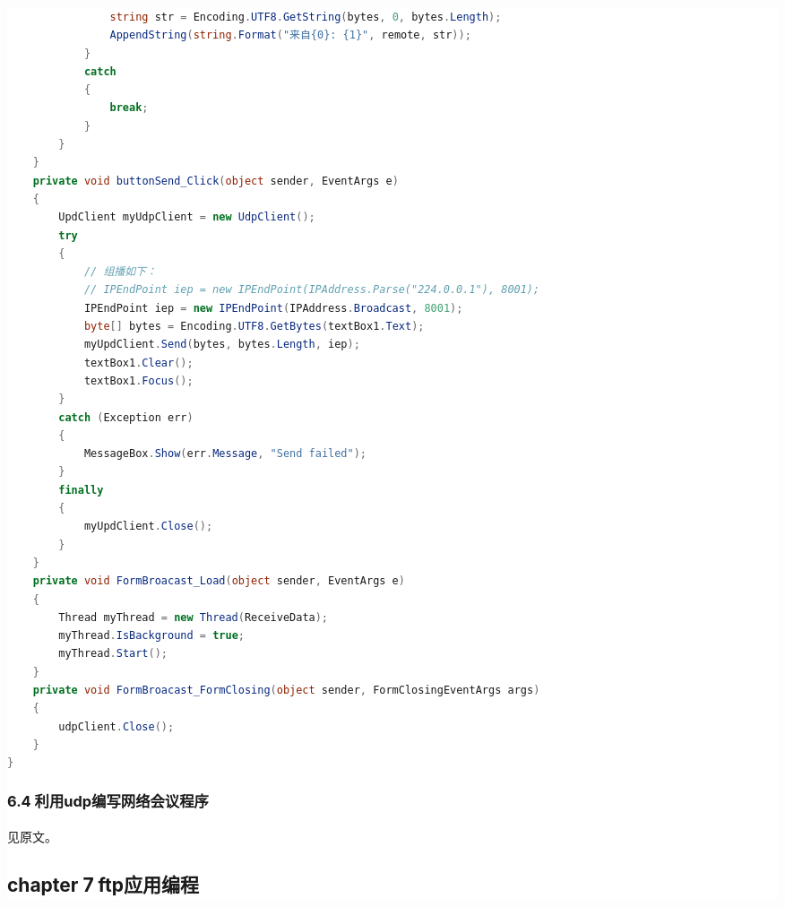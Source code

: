 ```c#
                string str = Encoding.UTF8.GetString(bytes, 0, bytes.Length);
                AppendString(string.Format("来自{0}: {1}", remote, str));
            }
            catch
            {
                break;
            }
        }
    }
    private void buttonSend_Click(object sender, EventArgs e)
    {
        UpdClient myUdpClient = new UdpClient();
        try
        {
            // 组播如下：
            // IPEndPoint iep = new IPEndPoint(IPAddress.Parse("224.0.0.1"), 8001);
            IPEndPoint iep = new IPEndPoint(IPAddress.Broadcast, 8001);
            byte[] bytes = Encoding.UTF8.GetBytes(textBox1.Text);
            myUpdClient.Send(bytes, bytes.Length, iep);
            textBox1.Clear();
            textBox1.Focus();
        }
        catch (Exception err)
        {
            MessageBox.Show(err.Message, "Send failed");
        }
        finally
        {
            myUpdClient.Close();
        }
    }
    private void FormBroacast_Load(object sender, EventArgs e)
    {
        Thread myThread = new Thread(ReceiveData);
        myThread.IsBackground = true;
        myThread.Start();
    }
    private void FormBroacast_FormClosing(object sender, FormClosingEventArgs args)
    {
        udpClient.Close();
    }
}
```

### 6.4 利用udp编写网络会议程序

见原文。

## chapter 7 ftp应用编程
